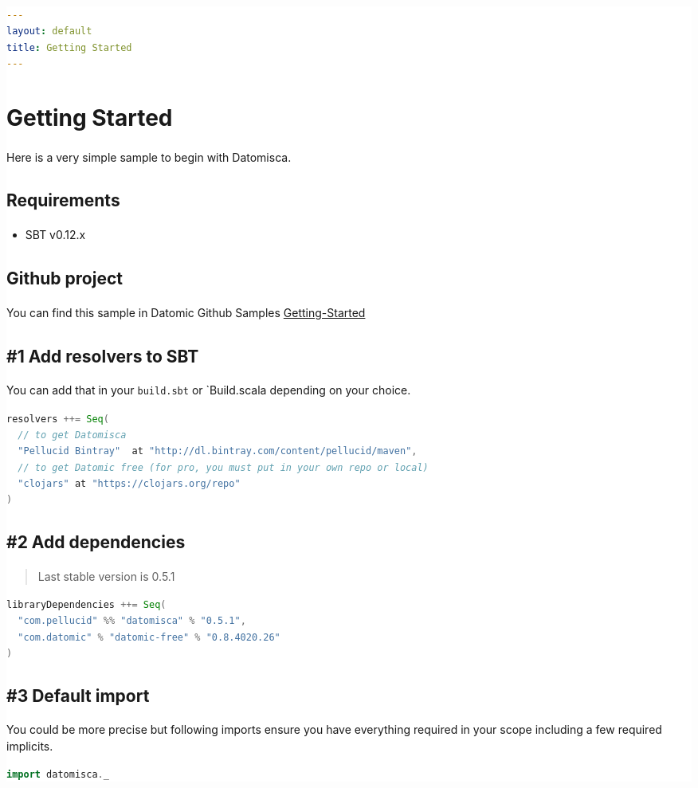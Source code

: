 ```yaml
---
layout: default
title: Getting Started
---
```


# Getting Started

Here is a very simple sample to begin with Datomisca.

## Requirements

- SBT v0.12.x

## Github project

You can find this sample in Datomic Github Samples [Getting-Started](https://github.com/pellucidanalytics/datomisca/tree/master/samples/getting-started)


## #1 Add resolvers to SBT

You can add that in your `build.sbt` or `Build.scala depending on your choice.

```scala
resolvers ++= Seq(
  // to get Datomisca
  "Pellucid Bintray"  at "http://dl.bintray.com/content/pellucid/maven",
  // to get Datomic free (for pro, you must put in your own repo or local)
  "clojars" at "https://clojars.org/repo"
)
```

## #2 Add dependencies

> Last stable version is 0.5.1

```scala
libraryDependencies ++= Seq(
  "com.pellucid" %% "datomisca" % "0.5.1",
  "com.datomic" % "datomic-free" % "0.8.4020.26"
)
```

## #3 Default import

You could be more precise but following imports ensure you have everything required in your scope including a few required implicits.

```scala
import datomisca._
```
